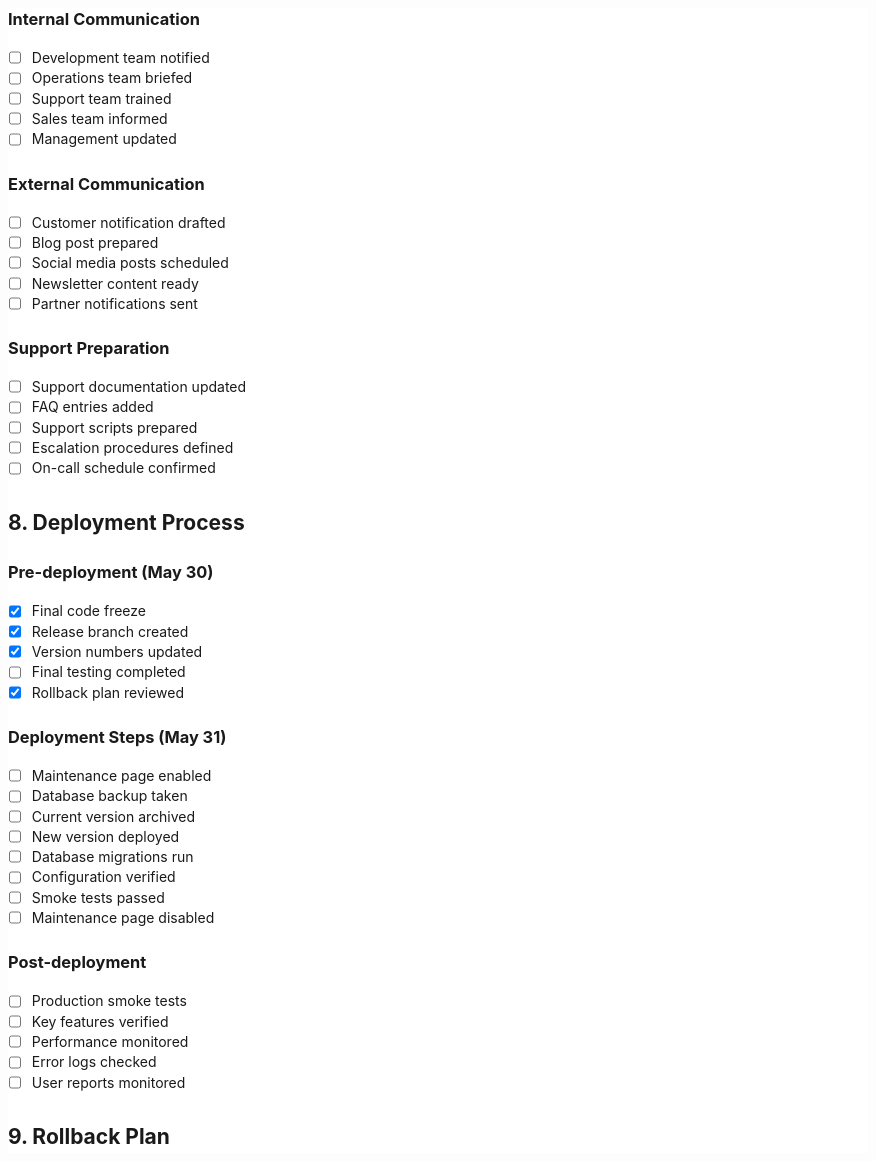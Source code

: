 ### Internal Communication
- [ ] Development team notified
- [ ] Operations team briefed
- [ ] Support team trained
- [ ] Sales team informed
- [ ] Management updated

### External Communication
- [ ] Customer notification drafted
- [ ] Blog post prepared
- [ ] Social media posts scheduled
- [ ] Newsletter content ready
- [ ] Partner notifications sent

### Support Preparation
- [ ] Support documentation updated
- [ ] FAQ entries added
- [ ] Support scripts prepared
- [ ] Escalation procedures defined
- [ ] On-call schedule confirmed

## 8. Deployment Process

### Pre-deployment (May 30)
- [x] Final code freeze
- [x] Release branch created
- [x] Version numbers updated
- [ ] Final testing completed
- [x] Rollback plan reviewed

### Deployment Steps (May 31)
- [ ] Maintenance page enabled
- [ ] Database backup taken
- [ ] Current version archived
- [ ] New version deployed
- [ ] Database migrations run
- [ ] Configuration verified
- [ ] Smoke tests passed
- [ ] Maintenance page disabled

### Post-deployment
- [ ] Production smoke tests
- [ ] Key features verified
- [ ] Performance monitored
- [ ] Error logs checked
- [ ] User reports monitored

## 9. Rollback Plan
